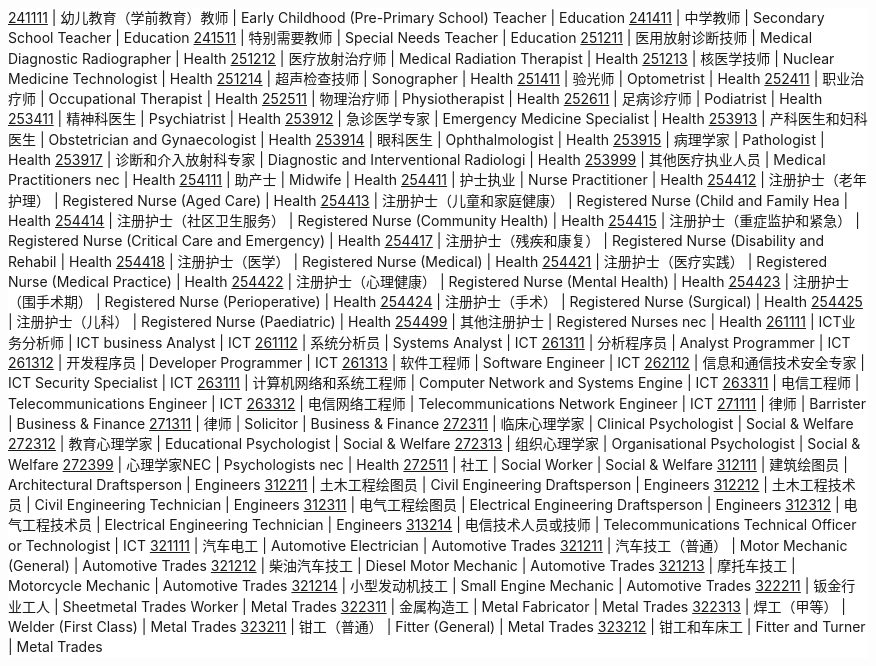[241111] | 幼儿教育（学前教育）教师 | Early Childhood (Pre-Primary School) Teacher | Education
[241411] | 中学教师 | Secondary School Teacher | Education
[241511] | 特别需要教师 | Special Needs Teacher | Education
[251211] | 医用放射诊断技师 | Medical Diagnostic Radiographer | Health
[251212] | 医疗放射治疗师 | Medical Radiation Therapist | Health
[251213] | 核医学技师 | Nuclear Medicine Technologist | Health
[251214] | 超声检查技师 | Sonographer | Health
[251411] | 验光师 | Optometrist | Health
[252411] | 职业治疗师 | Occupational Therapist | Health
[252511] | 物理治疗师 | Physiotherapist | Health
[252611] | 足病诊疗师 | Podiatrist | Health
[253411] | 精神科医生 | Psychiatrist | Health
[253912] | 急诊医学专家 | Emergency Medicine Specialist | Health
[253913] | 产科医生和妇科医生 | Obstetrician and Gynaecologist | Health
[253914] | 眼科医生 | Ophthalmologist | Health
[253915] | 病理学家 | Pathologist | Health
[253917] | 诊断和介入放射科专家 | Diagnostic and Interventional Radiologi | Health
[253999] | 其他医疗执业人员 | Medical Practitioners nec | Health
[254111] | 助产士 | Midwife | Health
[254411] | 护士执业 | Nurse Practitioner | Health
[254412] | 注册护士（老年护理） | Registered Nurse (Aged Care) | Health
[254413] | 注册护士（儿童和家庭健康） | Registered Nurse (Child and Family Hea | Health
[254414] | 注册护士（社区卫生服务） | Registered Nurse (Community Health) | Health
[254415] | 注册护士（重症监护和紧急） | Registered Nurse (Critical Care and Emergency) | Health
[254417] | 注册护士（残疾和康复） | Registered Nurse (Disability and Rehabil | Health
[254418] | 注册护士（医学） | Registered Nurse (Medical) | Health
[254421] | 注册护士（医疗实践） | Registered Nurse (Medical Practice) | Health
[254422] | 注册护士（心理健康） | Registered Nurse (Mental Health) | Health
[254423] | 注册护士（围手术期） | Registered Nurse (Perioperative) | Health
[254424] | 注册护士（手术） | Registered Nurse (Surgical) | Health
[254425] | 注册护士（儿科） | Registered Nurse (Paediatric) | Health
[254499] | 其他注册护士 | Registered Nurses nec | Health
[261111] | ICT业务分析师 | ICT business Analyst | ICT
[261112] | 系统分析员 | Systems Analyst | ICT
[261311] | 分析程序员 | Analyst Programmer | ICT
[261312] | 开发程序员 | Developer Programmer | ICT
[261313] | 软件工程师 | Software Engineer | ICT
[262112] | 信息和通信技术安全专家 | ICT Security Specialist | ICT
[263111] | 计算机网络和系统工程师 | Computer Network and Systems Engine | ICT
[263311] | 电信工程师 | Telecommunications Engineer | ICT
[263312] | 电信网络工程师 | Telecommunications Network Engineer | ICT
[271111] | 律师 | Barrister | Business & Finance
[271311] | 律师 | Solicitor | Business & Finance
[272311] | 临床心理学家 | Clinical Psychologist | Social & Welfare
[272312] | 教育心理学家 | Educational Psychologist | Social & Welfare
[272313] | 组织心理学家 | Organisational Psychologist | Social & Welfare
[272399] | 心理学家NEC | Psychologists nec | Health
[272511] | 社工 | Social Worker | Social & Welfare
[312111] | 建筑绘图员 | Architectural Draftsperson | Engineers
[312211] | 土木工程绘图员 | Civil Engineering Draftsperson | Engineers
[312212] | 土木工程技术员 | Civil Engineering Technician | Engineers
[312311] | 电气工程绘图员 | Electrical Engineering Draftsperson | Engineers
[312312] | 电气工程技术员 | Electrical Engineering Technician | Engineers
[313214] | 电信技术人员或技师 | Telecommunications Technical Officer or Technologist | ICT
[321111] | 汽车电工 | Automotive Electrician | Automotive Trades
[321211] | 汽车技工（普通） | Motor Mechanic (General) | Automotive Trades
[321212] | 柴油汽车技工 | Diesel Motor Mechanic | Automotive Trades
[321213] | 摩托车技工 | Motorcycle Mechanic | Automotive Trades
[321214] | 小型发动机技工 | Small Engine Mechanic | Automotive Trades
[322211] | 钣金行业工人 | Sheetmetal Trades Worker | Metal Trades
[322311] | 金属构造工 | Metal Fabricator | Metal Trades
[322313] | 焊工（甲等） | Welder (First Class) | Metal Trades
[323211] | 钳工（普通） | Fitter (General) | Metal Trades
[323212] | 钳工和车床工 | Fitter and Turner | Metal Trades

[133111]: http://bbs.fcgvisa.com/t/fcg/1014?target=blank
[133211]: http://bbs.fcgvisa.com/t/fcg/1054?target=blank
[134111]: http://bbs.fcgvisa.com/t/fcg/1063?target=blank
[134212]: http://bbs.fcgvisa.com/t/fcg/1065?target=blank
[134214]: http://bbs.fcgvisa.com/t/fcg/1068?target=blank
[141311]: http://bbs.fcgvisa.com/t/fcg/1089?target=blank
[221111]: http://bbs.fcgvisa.com/t/fcg/895?target=blank
[221112]: http://bbs.fcgvisa.com/t/fcg/896?target=blank
[221113]: http://bbs.fcgvisa.com/t/fcg/897?target=blank
[221213]: http://bbs.fcgvisa.com/t/fcg/900?target=blank
[221214]: http://bbs.fcgvisa.com/t/fcg/901?target=blank
[224111]: http://bbs.fcgvisa.com/t/fcg/921?target=blank
[224511]: http://bbs.fcgvisa.com/t/fcg/934?target=blank
[224512]: http://bbs.fcgvisa.com/t/fcg/935?target=blank
[232111]: http://bbs.fcgvisa.com/t/fcg/977?target=blank
[232112]: http://bbs.fcgvisa.com/t/fcg/978?target=blank
[233111]: http://bbs.fcgvisa.com/t/fcg/993?target=blank
[233211]: http://bbs.fcgvisa.com/t/fcg/996?target=blank
[233212]: http://bbs.fcgvisa.com/t/fcg/997?target=blank
[233213]: http://bbs.fcgvisa.com/t/fcg/999?target=blank
[233214]: http://bbs.fcgvisa.com/t/fcg/1000?target=blank
[233215]: http://bbs.fcgvisa.com/t/fcg/1001?target=blank
[233311]: http://bbs.fcgvisa.com/t/fcg/1005?target=blank
[233411]: http://bbs.fcgvisa.com/t/fcg/1006?target=blank
[233511]: http://bbs.fcgvisa.com/t/fcg/1007?target=blank
[233512]: http://bbs.fcgvisa.com/t/fcg/1008?target=blank
[233513]: http://bbs.fcgvisa.com/t/fcg/1009?target=blank
[233911]: http://bbs.fcgvisa.com/t/fcg/1016?target=blank
[233913]: http://bbs.fcgvisa.com/t/fcg/1018?target=blank
[233914]: http://bbs.fcgvisa.com/t/fcg/1019?target=blank
[233915]: http://bbs.fcgvisa.com/t/fcg/1020?target=blank
[233916]: http://bbs.fcgvisa.com/t/fcg/1021?target=blank
[234112]: http://bbs.fcgvisa.com/t/fcg/1024?target=blank
[234611]: http://bbs.fcgvisa.com/t/fcg/1045?target=blank
[234711]: http://bbs.fcgvisa.com/t/fcg/1046?target=blank
[234914]: http://bbs.fcgvisa.com/t/fcg/1051?target=blank
[241111]: http://bbs.fcgvisa.com/t/fcg/1587?target=blank
[241411]: http://bbs.fcgvisa.com/t/fcg/1594?target=blank
[241511]: http://bbs.fcgvisa.com/t/fcg/1595?target=blank
[251211]: http://bbs.fcgvisa.com/t/fcg/1469?target=blank
[251212]: http://bbs.fcgvisa.com/t/fcg/1468?target=blank
[251213]: http://bbs.fcgvisa.com/t/fcg/1467?target=blank
[251214]: http://bbs.fcgvisa.com/t/fcg/1466?target=blank
[251411]: http://bbs.fcgvisa.com/t/fcg/1463?target=blank
[252411]: http://bbs.fcgvisa.com/t/fcg/1445?target=blank
[252511]: http://bbs.fcgvisa.com/t/fcg/1444?target=blank
[252611]: http://bbs.fcgvisa.com/t/fcg/1443?target=blank
[253411]: http://bbs.fcgvisa.com/t/fcg/1418?target=blank
[253912]: http://bbs.fcgvisa.com/t/fcg/1397?target=blank
[253913]: http://bbs.fcgvisa.com/t/fcg/1395?target=blank
[253914]: http://bbs.fcgvisa.com/t/fcg/1393?target=blank
[253915]: http://bbs.fcgvisa.com/t/fcg/1391?target=blank
[253917]: http://bbs.fcgvisa.com/t/fcg/1388?target=blank
[253999]: http://bbs.fcgvisa.com/t/fcg/1382?target=blank
[254111]: http://bbs.fcgvisa.com/t/fcg/1379?target=blank
[254411]: http://bbs.fcgvisa.com/t/fcg/1364?target=blank
[254412]: http://bbs.fcgvisa.com/t/fcg/1360?target=blank
[254413]: http://bbs.fcgvisa.com/t/fcg/1357?target=blank
[254414]: http://bbs.fcgvisa.com/t/fcg/1354?target=blank
[254415]: http://bbs.fcgvisa.com/t/fcg/1308?target=blank
[254417]: http://bbs.fcgvisa.com/t/fcg/1306?target=blank
[254418]: http://bbs.fcgvisa.com/t/fcg/1304?target=blank
[254421]: http://bbs.fcgvisa.com/t/fcg/1302?target=blank
[254422]: http://bbs.fcgvisa.com/t/fcg/1300?target=blank
[254423]: http://bbs.fcgvisa.com/t/fcg/1299?target=blank
[254424]: http://bbs.fcgvisa.com/t/fcg/1298?target=blank
[254425]: http://bbs.fcgvisa.com/t/fcg/1297?target=blank
[254499]: http://bbs.fcgvisa.com/t/fcg/1296?target=blank
[261111]: http://bbs.fcgvisa.com/t/fcg/1268?target=blank
[261112]: http://bbs.fcgvisa.com/t/fcg/1269?target=blank
[261311]: http://bbs.fcgvisa.com/t/fcg/1272?target=blank
[261312]: http://bbs.fcgvisa.com/t/fcg/1273?target=blank
[261313]: http://bbs.fcgvisa.com/t/fcg/1274?target=blank
[262112]: http://bbs.fcgvisa.com/t/fcg/1278?target=blank
[263111]: http://bbs.fcgvisa.com/t/fcg/1280?target=blank
[263311]: http://bbs.fcgvisa.com/t/fcg/1287?target=blank
[263312]: http://bbs.fcgvisa.com/t/fcg/1288?target=blank
[271111]: http://bbs.fcgvisa.com/t/fcg/1115?target=blank
[271311]: http://bbs.fcgvisa.com/t/fcg/1121?target=blank
[272311]: http://bbs.fcgvisa.com/t/fcg/1129?target=blank
[272312]: http://bbs.fcgvisa.com/t/fcg/1130?target=blank
[272313]: http://bbs.fcgvisa.com/t/fcg/1131?target=blank
[272399]: http://bbs.fcgvisa.com/t/fcg/1133?target=blank
[272511]: http://bbs.fcgvisa.com/t/fcg/1139?target=blank
[312111]: http://bbs.fcgvisa.com/t/fcg/1170?target=blank
[312211]: http://bbs.fcgvisa.com/t/fcg/1177?target=blank
[312212]: http://bbs.fcgvisa.com/t/fcg/1178?target=blank
[312311]: http://bbs.fcgvisa.com/t/fcg/1179?target=blank
[312312]: http://bbs.fcgvisa.com/t/fcg/1180?target=blank
[313214]: http://bbs.fcgvisa.com/t/fcg/1199?target=blank
[321111]: http://bbs.fcgvisa.com/t/fcg/1200?target=blank
[321211]: http://bbs.fcgvisa.com/t/fcg/1201?target=blank
[321212]: http://bbs.fcgvisa.com/t/fcg/1202?target=blank
[321213]: http://bbs.fcgvisa.com/t/fcg/1203?target=blank
[321214]: http://bbs.fcgvisa.com/t/fcg/1204?target=blank
[322211]: http://bbs.fcgvisa.com/t/fcg/1212?target=blank
[322311]: http://bbs.fcgvisa.com/t/fcg/1213?target=blank
[322313]: http://bbs.fcgvisa.com/t/fcg/1215?target=blank
[323211]: http://bbs.fcgvisa.com/t/fcg/1219?target=blank
[323212]: http://bbs.fcgvisa.com/t/fcg/1220?target=blank
[323213]: http://bbs.fcgvisa.com/t/fcg/1221?target=blank
[323214]: http://bbs.fcgvisa.com/t/fcg/1222?target=blank
[323313]: http://bbs.fcgvisa.com/t/fcg/1227?target=blank
[324111]: http://bbs.fcgvisa.com/t/fcg/1233?target=blank
[331111]: http://bbs.fcgvisa.com/t/fcg/1237?target=blank
[331112]: http://bbs.fcgvisa.com/t/fcg/1238?target=blank
[331211]: http://bbs.fcgvisa.com/t/fcg/1239?target=blank
[331212]: http://bbs.fcgvisa.com/t/fcg/1240?target=blank
[331213]: http://bbs.fcgvisa.com/t/fcg/1241?target=blank
[332211]: http://bbs.fcgvisa.com/t/fcg/1243?target=blank
[333111]: http://bbs.fcgvisa.com/t/fcg/1244?target=blank
[333211]: http://bbs.fcgvisa.com/t/fcg/1245?target=blank
[333212]: http://bbs.fcgvisa.com/t/fcg/1246?target=blank
[333411]: http://bbs.fcgvisa.com/t/fcg/1248?target=blank
[334111]: http://bbs.fcgvisa.com/t/fcg/1249?target=blank
[334112]: http://bbs.fcgvisa.com/t/fcg/1250?target=blank
[334113]: http://bbs.fcgvisa.com/t/fcg/1251?target=blank
[334114]: http://bbs.fcgvisa.com/t/fcg/1252?target=blank
[334115]: http://bbs.fcgvisa.com/t/fcg/1253?target=blank
[341111]: http://bbs.fcgvisa.com/t/fcg/1301?target=blank
[341113]: http://bbs.fcgvisa.com/t/fcg/1305?target=blank
[342111]: http://bbs.fcgvisa.com/t/fcg/1309?target=blank
[342313]: http://bbs.fcgvisa.com/t/fcg/1315?target=blank
[342314]: http://bbs.fcgvisa.com/t/fcg/1316?target=blank
[351111]: http://bbs.fcgvisa.com/t/fcg/1322?target=blank
[351211]: http://bbs.fcgvisa.com/t/fcg/1324?target=blank
[351311]: http://bbs.fcgvisa.com/t/fcg/1325?target=blank
[351411]: http://bbs.fcgvisa.com/t/fcg/1326?target=blank
[394111]: http://bbs.fcgvisa.com/t/fcg/1358?target=blank
[411411]: http://bbs.fcgvisa.com/t/fcg/1473?target=blank